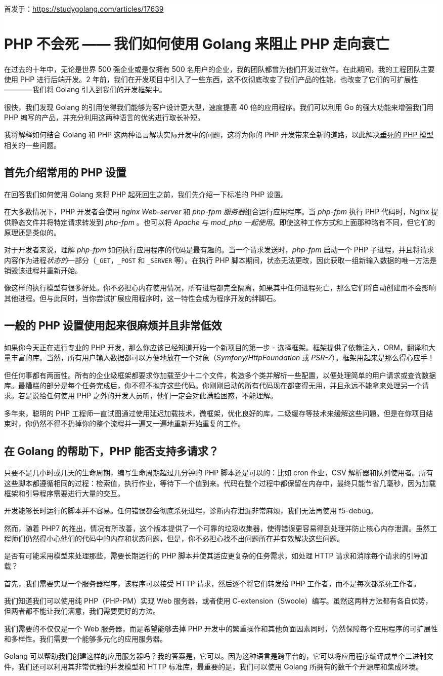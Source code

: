 首发于：https://studygolang.com/articles/17639

# PHP 不会死 —— 我们如何使用 Golang 来阻止 PHP 走向衰亡

在过去的十年中，无论是世界 500 强企业或是仅拥有 500 名用户的企业，我的团队都曾为他们开发过软件。在此期间，我的工程团队主要使用 PHP 进行后端开发。2 年前，我们在开发项目中引入了一些东西，这不仅彻底改变了我们产品的性能，也改变了它们的可扩展性————我们将 Golang 引入到我们的开发框架中。

很快，我们发现 Golang 的引用使得我们能够为客户设计更大型，速度提高 40 倍的应用程序。我们可以利用 Go 的强大功能来增强我们用 PHP 编写的产品，并充分利用这两种语言的优劣进行取长补短。

我将解释如何结合 Golang 和 PHP 这两种语言解决实际开发中的问题，这将为你的 PHP 开发带来全新的道路，以此解决[垂死的 PHP 模型](https://software-gunslinger.tumblr.com/post/47131406821/php-is-meant-to-die) 相关的一些问题。

## 首先介绍常用的 PHP 设置

在回答我们如何使用 Golang 来将 PHP 起死回生之前，我们先介绍一下标准的 PHP 设置。

在大多数情况下，PHP 开发者会使用 *nginx Web-server* 和 *php-fpm 服务器*组合运行应用程序。当 *php-fpm* 执行 PHP 代码时，Nginx 提供静态文件并将特定请求转发到 *php-fpm* 。也可以将 *Apache* 与 *mod_php 一起使用*。即使这种工作方式和上面那种略有不同，但它们的原理还是类似的。

对于开发者来说，理解 *php-fpm* 如何执行应用程序的代码是最有趣的。当一个请求发送时，*php-fpm* 启动一个 PHP 子进程，并且将请求内容作为进程*状态的*一部分（`_GET`，`_POST` 和 `_SERVER` 等）。在执行 PHP 脚本期间，状态无法更改，因此获取一组新输入数据的唯一方法是销毁该进程并重新开始。

像这样的执行模型有很多好处。你不必担心内存使用情况，所有进程都完全隔离，如果其中任何进程死亡，那么它们将自动创建而不会影响其他进程。但与此同时，当你尝试扩展应用程序时，这一特性会成为程序开发的绊脚石。

## 一般的 PHP 设置使用起来很麻烦并且非常低效

如果你今天正在进行专业的 PHP 开发，那么你应该已经知道开始一个新项目的第一步 - 选择框架。框架提供了依赖注入，ORM，翻译和大量丰富的库。当然，所有用户输入数据都可以方便地放在一个对象（*Symfony/HttpFoundation* 或 *PSR-7*）。框架用起来是那么得心应手！

但任何事都有两面性。所有的企业级框架都要求你加载至少十二个文件，构造多个类并解析一些配置，以便处理简单的用户请求或查询数据库。最糟糕的部分是每个任务完成后，你不得不抛弃这些代码。你刚刚启动的所有代码现在都变得无用，并且永远不能拿来处理另一个请求。若是说给任何使用 PHP 之外的开发人员听，他们一定会对此满脸困惑，不能理解。

多年来，聪明的 PHP 工程师一直试图通过使用延迟加载技术，微框架，优化良好的库，二级缓存等技术来缓解这些问题。但是在你项目结束时，你仍然不得不扔掉你的整个流程并一遍又一遍地重新开始重复的工作。

## 在 Golang 的帮助下，PHP 能否支持多请求？

只要不是几小时或几天的生命周期，编写生命周期超过几分钟的 PHP 脚本还是可以的：比如 cron 作业，CSV 解析器和队列使用者。所有这些脚本都遵循相同的过程：检索值，执行作业，等待下一个值到来。代码在整个过程中都保留在内存中，最终只能节省几毫秒，因为加载框架和引导程序需要进行大量的交互。

开发能够长时运行的脚本并不容易。任何错误都会彻底杀死进程，诊断内存泄漏非常麻烦，我们无法再使用 f5-debug。

然而，随着 PHP7 的推出，情况有所改善，这个版本提供了一个可靠的垃圾收集器，使得错误更容易得到处理并防止核心内存泄漏。虽然工程师们仍然得小心他们的代码中的内存和状态问题，但是，你不必担心找不出问题所在并有效解决这些问题。

是否有可能采用模型来处理那些，需要长期运行的 PHP 脚本并使其适应更复杂的任务需求，如处理 HTTP 请求和消除每个请求的引导加载？

首先，我们需要实现一个服务器程序，该程序可以接受 HTTP 请求，然后逐个将它们转发给 PHP 工作者，而不是每次都杀死工作者。

我们知道我们可以使用纯 PHP（PHP-PM）实现 Web 服务器，或者使用 C-extension（Swoole）编写。虽然这两种方法都有各自优势，但两者都不能让我们满意，我们需要更好的方法。

我们需要的不仅仅是一个 Web 服务器，而是希望能够去掉 PHP 开发中的繁重操作和其他负面因素同时，仍然保障每个应用程序的可扩展性和多样性。我们需要一个能够多元化的应用服务器。

Golang 可以帮助我们创建这样的应用服务器吗？我的答案是，它可以。因为这种语言是跨平台的，它可以将应用程序编译成单个二进制文件，我们还可以利用其非常优雅的并发模型和 HTTP 标准库，最重要的是，我们可以使用 Golang 所拥有的数千个开源库和集成环境。
